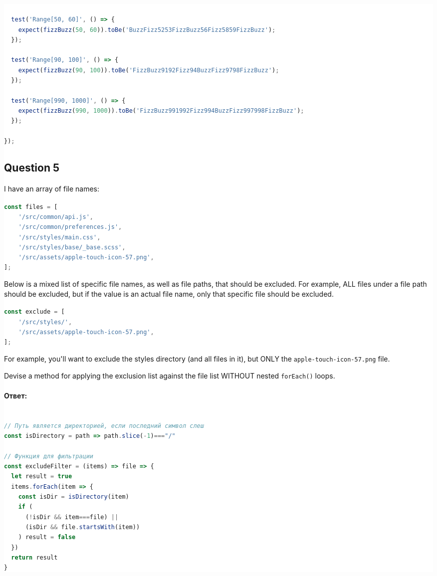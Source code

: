 ```js

  test('Range[50, 60]', () => {
    expect(fizzBuzz(50, 60)).toBe('BuzzFizz5253FizzBuzz56Fizz5859FizzBuzz');
  });

  test('Range[90, 100]', () => {
    expect(fizzBuzz(90, 100)).toBe('FizzBuzz9192Fizz94BuzzFizz9798FizzBuzz');
  });

  test('Range[990, 1000]', () => {
    expect(fizzBuzz(990, 1000)).toBe('FizzBuzz991992Fizz994BuzzFizz997998FizzBuzz');
  });

});
```

## Question 5
I have an array of file names:

```js
const files = [
    '/src/common/api.js',
    '/src/common/preferences.js',
    '/src/styles/main.css',
    '/src/styles/base/_base.scss',
    '/src/assets/apple-touch-icon-57.png',
];
```

Below is a mixed list of specific file names, as well as file paths, that should be excluded. For example, ALL files under a file path should be excluded, but if the value is an actual file name, only that specific file should be excluded. 

```js
const exclude = [
    '/src/styles/',
    '/src/assets/apple-touch-icon-57.png',
];
```

For example, you'll want to exclude the styles directory (and all files in it), but ONLY the `apple-touch-icon-57.png` file.

Devise a method for applying the exclusion list against the file list WITHOUT nested `forEach()` loops.

#### Ответ:

```js

// Путь является директорией, если последний символ слеш
const isDirectory = path => path.slice(-1)==="/"

// Функция для фильтрации
const excludeFilter = (items) => file => {
  let result = true
  items.forEach(item => {
    const isDir = isDirectory(item)
    if (
      (!isDir && item===file) || 
      (isDir && file.startsWith(item)) 
    ) result = false
  })
  return result
}

```